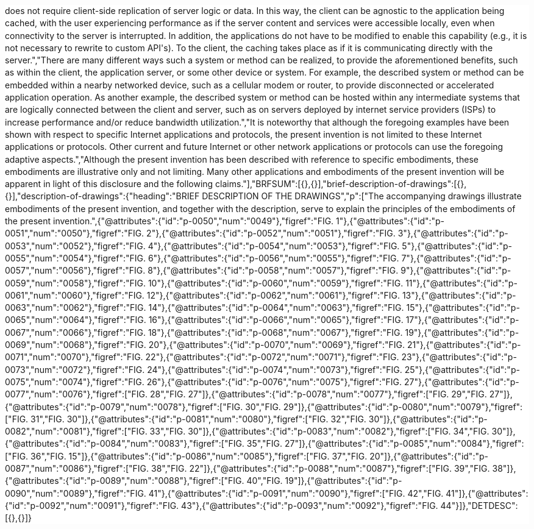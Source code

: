 does not require client-side replication of server logic or data. In this way, the client can be agnostic to the application being cached, with the user experiencing performance as if the server content and services were accessible locally, even when connectivity to the server is interrupted. In addition, the applications do not have to be modified to enable this capability (e.g., it is not necessary to rewrite to custom API's). To the client, the caching takes place as if it is communicating directly with the server.","There are many different ways such a system or method can be realized, to provide the aforementioned benefits, such as within the client, the application server, or some other device or system. For example, the described system or method can be embedded within a nearby networked device, such as a cellular modem or router, to provide disconnected or accelerated application operation. As another example, the described system or method can be hosted within any intermediate systems that are logically connected between the client and server, such as on servers deployed by internet service providers (ISPs) to increase performance and\/or reduce bandwidth utilization.","It is noteworthy that although the foregoing examples have been shown with respect to specific Internet applications and protocols, the present invention is not limited to these Internet applications or protocols. Other current and future Internet or other network applications or protocols can use the foregoing adaptive aspects.","Although the present invention has been described with reference to specific embodiments, these embodiments are illustrative only and not limiting. Many other applications and embodiments of the present invention will be apparent in light of this disclosure and the following claims."],"BRFSUM":[{},{}],"brief-description-of-drawings":[{},{}],"description-of-drawings":{"heading":"BRIEF DESCRIPTION OF THE DRAWINGS","p":["The accompanying drawings illustrate embodiments of the present invention, and together with the description, serve to explain the principles of the embodiments of the present invention.",{"@attributes":{"id":"p-0050","num":"0049"},"figref":"FIG. 1"},{"@attributes":{"id":"p-0051","num":"0050"},"figref":"FIG. 2"},{"@attributes":{"id":"p-0052","num":"0051"},"figref":"FIG. 3"},{"@attributes":{"id":"p-0053","num":"0052"},"figref":"FIG. 4"},{"@attributes":{"id":"p-0054","num":"0053"},"figref":"FIG. 5"},{"@attributes":{"id":"p-0055","num":"0054"},"figref":"FIG. 6"},{"@attributes":{"id":"p-0056","num":"0055"},"figref":"FIG. 7"},{"@attributes":{"id":"p-0057","num":"0056"},"figref":"FIG. 8"},{"@attributes":{"id":"p-0058","num":"0057"},"figref":"FIG. 9"},{"@attributes":{"id":"p-0059","num":"0058"},"figref":"FIG. 10"},{"@attributes":{"id":"p-0060","num":"0059"},"figref":"FIG. 11"},{"@attributes":{"id":"p-0061","num":"0060"},"figref":"FIG. 12"},{"@attributes":{"id":"p-0062","num":"0061"},"figref":"FIG. 13"},{"@attributes":{"id":"p-0063","num":"0062"},"figref":"FIG. 14"},{"@attributes":{"id":"p-0064","num":"0063"},"figref":"FIG. 15"},{"@attributes":{"id":"p-0065","num":"0064"},"figref":"FIG. 16"},{"@attributes":{"id":"p-0066","num":"0065"},"figref":"FIG. 17"},{"@attributes":{"id":"p-0067","num":"0066"},"figref":"FIG. 18"},{"@attributes":{"id":"p-0068","num":"0067"},"figref":"FIG. 19"},{"@attributes":{"id":"p-0069","num":"0068"},"figref":"FIG. 20"},{"@attributes":{"id":"p-0070","num":"0069"},"figref":"FIG. 21"},{"@attributes":{"id":"p-0071","num":"0070"},"figref":"FIG. 22"},{"@attributes":{"id":"p-0072","num":"0071"},"figref":"FIG. 23"},{"@attributes":{"id":"p-0073","num":"0072"},"figref":"FIG. 24"},{"@attributes":{"id":"p-0074","num":"0073"},"figref":"FIG. 25"},{"@attributes":{"id":"p-0075","num":"0074"},"figref":"FIG. 26"},{"@attributes":{"id":"p-0076","num":"0075"},"figref":"FIG. 27"},{"@attributes":{"id":"p-0077","num":"0076"},"figref":["FIG. 28","FIG. 27"]},{"@attributes":{"id":"p-0078","num":"0077"},"figref":["FIG. 29","FIG. 27"]},{"@attributes":{"id":"p-0079","num":"0078"},"figref":["FIG. 30","FIG. 29"]},{"@attributes":{"id":"p-0080","num":"0079"},"figref":["FIG. 31","FIG. 30"]},{"@attributes":{"id":"p-0081","num":"0080"},"figref":["FIG. 32","FIG. 30"]},{"@attributes":{"id":"p-0082","num":"0081"},"figref":["FIG. 33","FIG. 30"]},{"@attributes":{"id":"p-0083","num":"0082"},"figref":["FIG. 34","FIG. 30"]},{"@attributes":{"id":"p-0084","num":"0083"},"figref":["FIG. 35","FIG. 27"]},{"@attributes":{"id":"p-0085","num":"0084"},"figref":["FIG. 36","FIG. 15"]},{"@attributes":{"id":"p-0086","num":"0085"},"figref":["FIG. 37","FIG. 20"]},{"@attributes":{"id":"p-0087","num":"0086"},"figref":["FIG. 38","FIG. 22"]},{"@attributes":{"id":"p-0088","num":"0087"},"figref":["FIG. 39","FIG. 38"]},{"@attributes":{"id":"p-0089","num":"0088"},"figref":["FIG. 40","FIG. 19"]},{"@attributes":{"id":"p-0090","num":"0089"},"figref":"FIG. 41"},{"@attributes":{"id":"p-0091","num":"0090"},"figref":["FIG. 42","FIG. 41"]},{"@attributes":{"id":"p-0092","num":"0091"},"figref":"FIG. 43"},{"@attributes":{"id":"p-0093","num":"0092"},"figref":"FIG. 44"}]},"DETDESC":[{},{}]}
